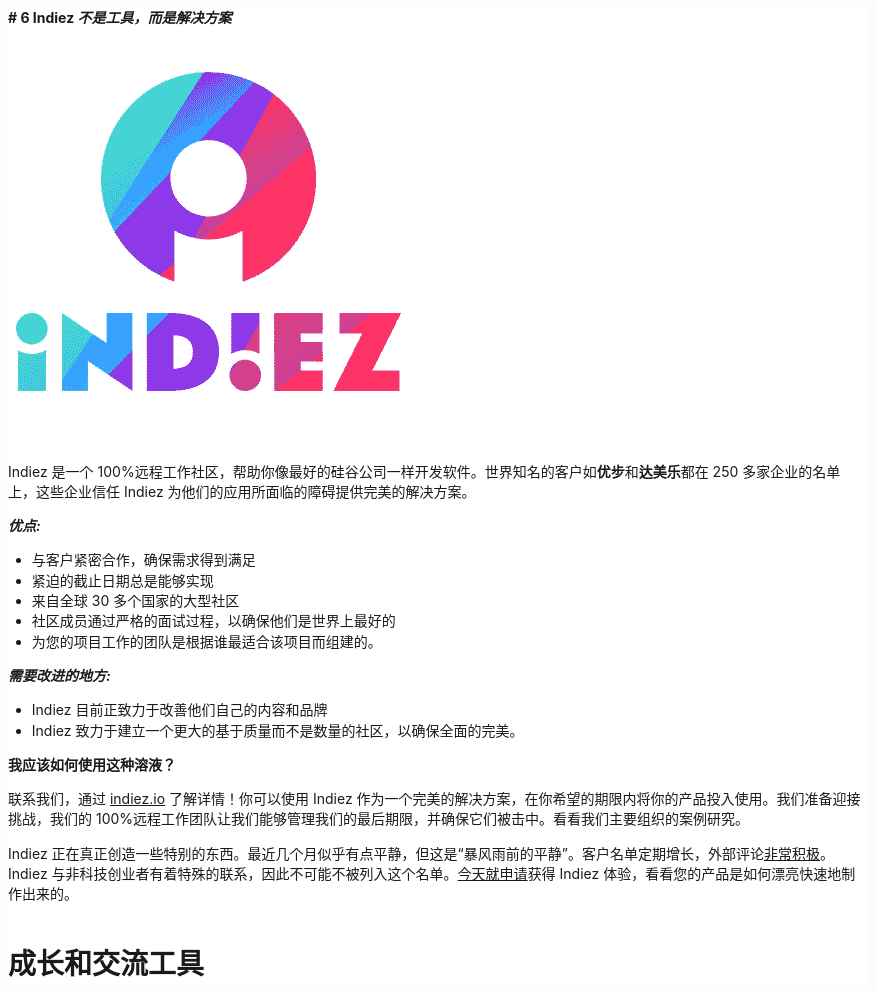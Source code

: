 **# 6 Indiez *不是工具，而是解决方案***

![](img/be16d6fa0b41251188a96590a9518abb.png)

Indiez 是一个 100%远程工作社区，帮助你像最好的硅谷公司一样开发软件。世界知名的客户如**优步**和**达美乐**都在 250 多家企业的名单上，这些企业信任 Indiez 为他们的应用所面临的障碍提供完美的解决方案。

***优点:***

*   与客户紧密合作，确保需求得到满足
*   紧迫的截止日期总是能够实现
*   来自全球 30 多个国家的大型社区
*   社区成员通过严格的面试过程，以确保他们是世界上最好的
*   为您的项目工作的团队是根据谁最适合该项目而组建的。

***需要改进的地方:***

*   Indiez 目前正致力于改善他们自己的内容和品牌
*   Indiez 致力于建立一个更大的基于质量而不是数量的社区，以确保全面的完美。

**我应该如何使用这种溶液？**

联系我们，通过 [indiez.io](http://indiez.io) 了解详情！你可以使用 Indiez 作为一个完美的解决方案，在你希望的期限内将你的产品投入使用。我们准备迎接挑战，我们的 100%远程工作团队让我们能够管理我们的最后期限，并确保它们被击中。看看我们主要组织的案例研究。

Indiez 正在真正创造一些特别的东西。最近几个月似乎有点平静，但这是“暴风雨前的平静”。客户名单定期增长，外部评论[非常积极](https://www.featuredcustomers.com/vendor/indiez)。Indiez 与非科技创业者有着特殊的联系，因此不可能不被列入这个名单。[今天就申请](https://indiez.io/build.html)获得 Indiez 体验，看看您的产品是如何漂亮快速地制作出来的。

# **成长和交流工具**

